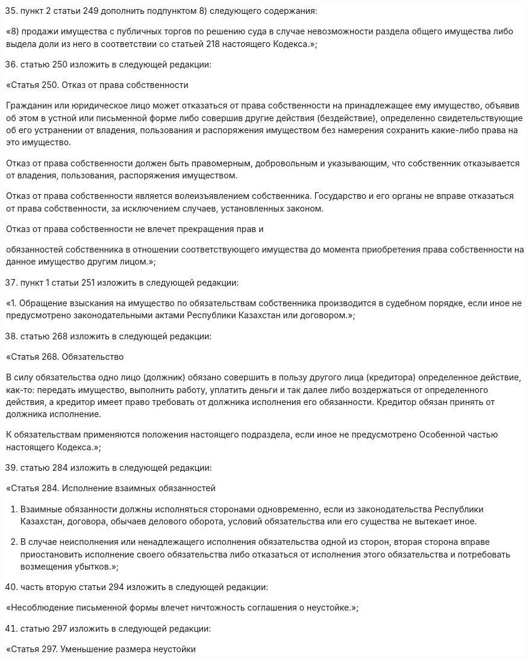 35) пункт 2 статьи 249 дополнить подпунктом 8) следующего содержания:

«8) продажи имущества с публичных торгов по решению суда в случае невозможности раздела общего имущества либо выдела доли из него в соответствии со статьей 218 настоящего Кодекса.»;

36) статью 250 изложить в следующей редакции:

«Статья 250. Отказ от права собственности

Гражданин или юридическое лицо может отказаться от права собственности на принадлежащее ему имущество, объявив об этом в устной или письменной форме либо совершив другие действия (бездействие), определенно свидетельствующие об его устранении от владения, пользования и распоряжения имуществом без намерения сохранить какие-либо права на это имущество.

Отказ от права собственности должен быть правомерным, добровольным и указывающим, что собственник отказывается от владения, пользования, распоряжения имуществом.

Отказ от права собственности является волеизъявлением собственника. Государство и его органы не вправе отказаться от права собственности, за исключением случаев, установленных законом.

Отказ от права собственности не влечет прекращения прав и 

обязанностей собственника в отношении соответствующего имущества до момента приобретения права собственности на данное имущество другим лицом.»;

37) пункт 1 статьи 251 изложить в следующей редакции:

«1. Обращение взыскания на имущество по обязательствам собственника производится в судебном порядке, если иное не предусмотрено законодательными актами Республики Казахстан или договором.»;

38) статью 268 изложить в следующей редакции: 

«Статья 268. Обязательство

В силу обязательства одно лицо (должник) обязано совершить в пользу другого лица (кредитора) определенное действие, как-то: передать имущество, выполнить работу, уплатить деньги и так далее либо воздержаться от определенного действия, а кредитор имеет право требовать от должника исполнения его обязанности. Кредитор обязан принять от должника исполнение. 

К обязательствам применяются положения настоящего подраздела, если иное не предусмотрено Особенной частью настоящего Кодекса.»;

39) статью 284 изложить в следующей редакции:

«Статья 284. Исполнение взаимных обязанностей

1. Взаимные обязанности должны исполняться сторонами одновременно, если из законодательства Республики Казахстан, договора, обычаев делового оборота, условий обязательства или его существа не вытекает иное.

2. В случае неисполнения или ненадлежащего исполнения обязательства одной из сторон, вторая сторона вправе приостановить исполнение своего обязательства либо отказаться от исполнения этого обязательства и потребовать возмещения убытков.»;

40) часть вторую статьи 294 изложить в следующей редакции:

«Несоблюдение письменной формы влечет ничтожность соглашения о неустойке.»;

41) статью 297 изложить в следующей редакции:

«Статья 297. Уменьшение размера неустойки
